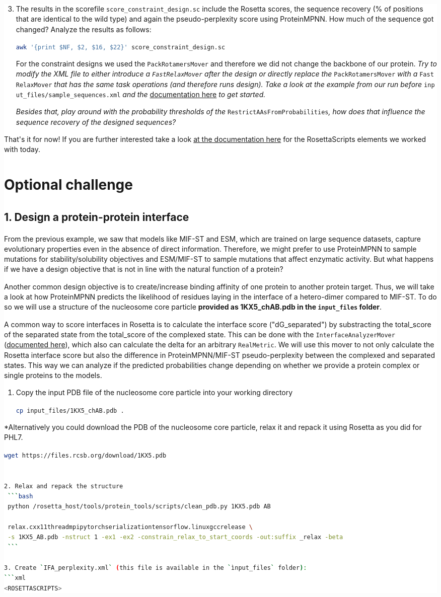 3. The results in the scorefile `score_constraint_design.sc` include the Rosetta scores, the sequence recovery (% of positions that are identical to the wild type) and again the pseudo-perplexity score using ProteinMPNN. How much of the sequence got changed? Analyze the results as follows:
   ```bash
   awk '{print $NF, $2, $16, $22}' score_constraint_design.sc
   ```

    For the constraint designs we used the `PackRotamersMover` and therefore we did not change the backbone of our protein. *Try to modify the XML file to either introduce a `FastRelaxMover` after the design or directly replace the* `PackRotamersMover` *with a* `FastRelaxMover` *that has the same task operations (and therefore runs design). Take a look at the example from our run before* `input_files/sample_sequences.xml` *and the* [documentation here](https://docs.rosettacommons.org/docs/latest/scripting_documentation/RosettaScripts/Movers/movers_pages/FastRelaxMover) *to get started.* 

    *Besides that, play around with the probability thresholds of the* `RestrictAAsFromProbabilities`*, how does that influence the sequence recovery of the designed sequences?*

That's it for now! If you are further interested take a look [at the documentation here](https://docs.rosettacommons.org/docs/latest/scripting_documentation/RosettaScripts/composite_protocols/Working-with-PerResidueProbabilitiesMetrics) for the RosettaScripts elements we worked with today.

# Optional challenge
## 1. Design a protein-protein interface

From the previous example, we saw that models like MIF-ST and ESM, which are trained on large sequence datasets, capture evolutionary properties even in the absence of direct information. Therefore, we might prefer to use ProteinMPNN to sample mutations for stability/solubility objectives and ESM/MIF-ST to sample mutations that affect enzymatic activity. But what happens if we have a design objective that is not in line with the natural function of a protein?

Another common design objective is to create/increase binding affinity of one protein to another protein target. Thus, we will take a look at how ProteinMPNN predicts the likelihood of residues laying in the interface of a hetero-dimer compared to MIF-ST. To do so we will use a structure of the nucleosome core particle **provided as 1KX5_chAB.pdb in the `input_files` folder**.

A common way to score interfaces in Rosetta is to calculate the interface score ("dG_separated") by substracting the total_score of the separated state from the total_score of the complexed state. This can be done with the `InterfaceAnalyzerMover` ([documented here](https://docs.rosettacommons.org/docs/latest/scripting_documentation/RosettaScripts/Movers/movers_pages/analysis/InterfaceAnalyzerMover)), which also can calculate the delta for an arbitrary `RealMetric`. We will use this mover to not only calculate the Rosetta interface score but also the difference in ProteinMPNN/MIF-ST pseudo-perplexity between the complexed and separated states. This way we can analyze if the predicted probabilities change depending on whether we provide a protein complex or single proteins to the models.

1. Copy the input PDB file of the nucleosome core particle into your working directory
    ```bash
    cp input_files/1KX5_chAB.pdb .
    ```

  *Alternatively you could download the PDB of the nucleosome core particle, relax it and repack it using Rosetta as you did for PHL7.
   ```bash
   wget https://files.rcsb.org/download/1KX5.pdb


2. Relax and repack the structure
    ```bash
    python /rosetta_host/tools/protein_tools/scripts/clean_pdb.py 1KX5.pdb AB

    relax.cxx11threadmpipytorchserializationtensorflow.linuxgccrelease \
    -s 1KX5_AB.pdb -nstruct 1 -ex1 -ex2 -constrain_relax_to_start_coords -out:suffix _relax -beta
    ```

3. Create `IFA_perplexity.xml` (this file is available in the `ìnput_files` folder):
   ```xml
   <ROSETTASCRIPTS>
   ```